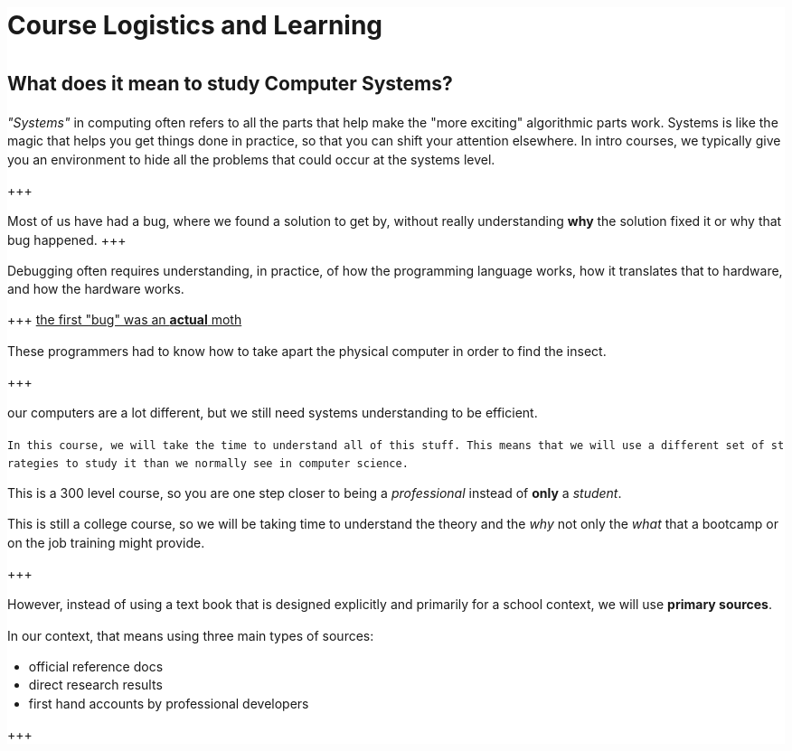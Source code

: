 
# Course Logistics and Learning


## What does it mean to study Computer Systems?

_"Systems"_ in computing often refers to all the parts that help make the
"more exciting" algorithmic parts work. Systems is like the magic that helps
you get things done in practice, so that you can shift your attention elsewhere.
In intro courses, we typically give you an environment to hide all the problems
that could occur at the systems level.


+++

Most of us have had a bug, where we found a solution to get by, without really understanding **why** the solution fixed it or why that bug happened. 
+++

Debugging often requires understanding, in practice, of how the programming language works, how it translates that to hardware, and how the hardware works. 

+++
[the first "bug" was an **actual** moth](https://education.nationalgeographic.org/resource/worlds-first-computer-bug/)

These programmers had to know how to take apart the physical computer in order to find the insect. 


+++

our computers are a lot different, but we still need systems understanding to be efficient. 


```{important}
In this course, we will take the time to understand all of this stuff. This means that we will use a different set of strategies to study it than we normally see in computer science.
```


This is a 300 level course, so you are one step closer to being a *professional* instead of **only** a *student*.  

This is still a college course, so we will be taking time to understand the theory and the *why* not only the *what* that a bootcamp or on the job training might provide. 

+++

However, instead of using a text book that is designed explicitly and primarily for a school context, we will use **primary sources**. 



In our context, that means using three main types of sources: 

- official reference docs
- direct research results
- first hand accounts by professional developers

+++
